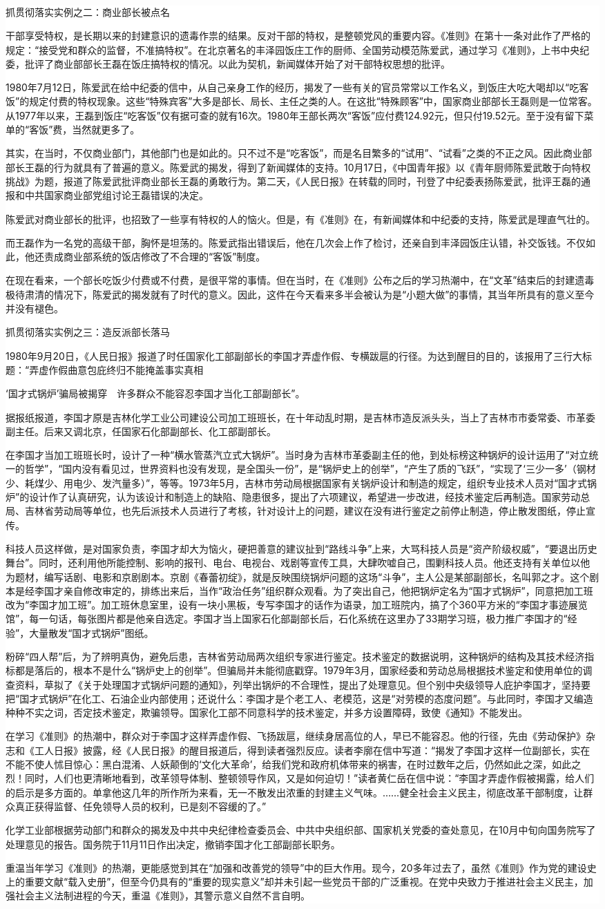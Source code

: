 抓贯彻落实实例之二：商业部长被点名


干部享受特权，是长期以来的封建意识的遗毒作祟的结果。反对干部的特权，是整顿党风的重要内容。《准则》在第十一条对此作了严格的规定：“接受党和群众的监督，不准搞特权”。在北京著名的丰泽园饭庄工作的厨师、全国劳动模范陈爱武，通过学习《准则》，上书中央纪委，批评了商业部部长王磊在饭庄搞特权的情况。以此为契机，新闻媒体开始了对干部特权思想的批评。


1980年7月12日，陈爱武在给中纪委的信中，从自己亲身工作的经历，揭发了一些有关的官员常常以工作名义，到饭庄大吃大喝却以“吃客饭”的规定付费的特权现象。这些“特殊宾客”大多是部长、局长、主任之类的人。在这批“特殊顾客”中，国家商业部部长王磊则是一位常客。从1977年以来，王磊到饭庄“吃客饭”仅有据可查的就有16次。1980年王部长两次“客饭”应付费124.92元，但只付19.52元。至于没有留下菜单的“客饭”费，当然就更多了。


其实，在当时，不仅商业部门，其他部门也是如此的。只不过不是“吃客饭”，而是名目繁多的“试用”、“试看”之类的不正之风。因此商业部部长王磊的行为就具有了普遍的意义。陈爱武的揭发，得到了新闻媒体的支持。10月17日，《中国青年报》以《青年厨师陈爱武敢于向特权挑战》为题，报道了陈爱武批评商业部长王磊的勇敢行为。第二天，《人民日报》在转载的同时，刊登了中纪委表扬陈爱武，批评王磊的通报和中共国家商业部党组讨论王磊错误的决定。

陈爱武对商业部长的批评，也招致了一些享有特权的人的恼火。但是，有《准则》在，有新闻媒体和中纪委的支持，陈爱武是理直气壮的。


而王磊作为一名党的高级干部，胸怀是坦荡的。陈爱武指出错误后，他在几次会上作了检讨，还亲自到丰泽园饭庄认错，补交饭钱。不仅如此，他还责成商业部系统的饭店修改了不合理的“客饭”制度。


在现在看来，一个部长吃饭少付费或不付费，是很平常的事情。但在当时，在《准则》公布之后的学习热潮中，在“文革”结束后的封建遗毒极待肃清的情况下，陈爱武的揭发就有了时代的意义。因此，这件在今天看来多半会被认为是“小题大做”的事情，其当年所具有的意义至今并没有褪色。

抓贯彻落实实例之三：造反派部长落马


1980年9月20日，《人民日报》报道了时任国家化工部副部长的李国才弄虚作假、专横跋扈的行径。为达到醒目的目的，该报用了三行大标题：“弄虚作假曲意包庇终归不能掩盖事实真相

‘国才式锅炉’骗局被揭穿　许多群众不能容忍李国才当化工部副部长”。


据报纸报道，李国才原是吉林化学工业公司建设公司加工班班长，在十年动乱时期，是吉林市造反派头头，当上了吉林市市委常委、市革委副主任。后来又调北京，任国家石化部副部长、化工部副部长。


在李国才当加工班班长时，设计了一种“横水管蒸汽立式大锅炉”。当时身为吉林市革委副主任的他，到处标榜这种锅炉的设计运用了“对立统一的哲学”，“国内没有看见过，世界资料也没有发现，是全国头一份”，是“锅炉史上的创举”，“产生了质的飞跃”，“实现了‘三少一多’（钢材少、耗煤少、用电少、发汽量多）”，等等。1973年5月，吉林市劳动局根据国家有关锅炉设计和制造的规定，组织专业技术人员对“国才式锅炉”的设计作了认真研究，认为该设计和制造上的缺陷、隐患很多，提出了六项建议，希望进一步改进，经技术鉴定后再制造。国家劳动总局、吉林省劳动局等单位，也先后派技术人员进行了考核，针对设计上的问题，建议在没有进行鉴定之前停止制造，停止散发图纸，停止宣传。


科技人员这样做，是对国家负责，李国才却大为恼火，硬把善意的建议扯到“路线斗争”上来，大骂科技人员是“资产阶级权威”，“要退出历史舞台”。同时，还利用他所能控制、影响的报刊、电台、电视台、戏剧等宣传工具，大肆吹嘘自己，围剿科技人员。他还支持有关单位以他为题材，编写话剧、电影和京剧剧本。京剧《春蕾初绽》，就是反映围绕锅炉问题的这场“斗争”，主人公是某部副部长，名叫郭之才。这个剧本是经李国才亲自修改审定的，排练出来后，当作“政治任务”组织群众观看。为了突出自己，他把锅炉定名为“国才式锅炉”，同意把加工班改为“李国才加工班”。加工班休息室里，设有一块小黑板，专写李国才的话作为语录，加工班院内，搞了个360平方米的“李国才事迹展览馆”，每一句话，每张图片都是他亲自选定。李国才当上国家石化部副部长后，石化系统在这里办了33期学习班，极力推广李国才的“经验”，大量散发“国才式锅炉”图纸。


粉碎“四人帮”后，为了辨明真伪，避免后患，吉林省劳动局两次组织专家进行鉴定。技术鉴定的数据说明，这种锅炉的结构及其技术经济指标都是落后的，根本不是什么“锅炉史上的创举”。但骗局并未能彻底戳穿。1979年3月，国家经委和劳动总局根据技术鉴定和使用单位的调查资料，草拟了《关于处理国才式锅炉问题的通知》，列举出锅炉的不合理性，提出了处理意见。但个别中央级领导人庇护李国才，坚持要把“国才式锅炉”在化工、石油企业内部使用；还说什么：李国才是个老工人、老模范，这是“对劳模的态度问题”。与此同时，李国才又编造种种不实之词，否定技术鉴定，欺骗领导。国家化工部不同意科学的技术鉴定，并多方设置障碍，致使《通知》不能发出。


在学习《准则》的热潮中，群众对于李国才这样弄虚作假、飞扬跋扈，继续身居高位的人，早已不能容忍。他的行径，先由《劳动保护》杂志和《工人日报》披露，经《人民日报》的醒目报道后，得到读者强烈反应。读者李廓在信中写道：“揭发了李国才这样一位副部长，实在不能不使人怵目惊心：黑白混淆、人妖颠倒的‘文化大革命’，给我们党和政府机体带来的祸害，在时过数年之后，仍然如此之深，如此之烈！同时，人们也更清晰地看到，改革领导体制、整顿领导作风，又是如何迫切！”读者黄仁岳在信中说：“李国才弄虚作假被揭露，给人们的启示是多方面的。单拿他这几年的所作所为来看，无一不散发出浓重的封建主义气味。……健全社会主义民主，彻底改革干部制度，让群众真正获得监督、任免领导人员的权利，已是刻不容缓的了。”


化学工业部根据劳动部门和群众的揭发及中共中央纪律检查委员会、中共中央组织部、国家机关党委的查处意见，在10月中旬向国务院写了处理意见的报告。国务院于11月11日作出决定，撤销李国才化工部副部长职务。


重温当年学习《准则》的热潮，更能感觉到其在“加强和改善党的领导”中的巨大作用。现今，20多年过去了，虽然《准则》作为党的建设史上的重要文献“载入史册”，但至今仍具有的“重要的现实意义”却并未引起一些党员干部的广泛重视。在党中央致力于推进社会主义民主，加强社会主义法制进程的今天，重温《准则》，其警示意义自然不言自明。


